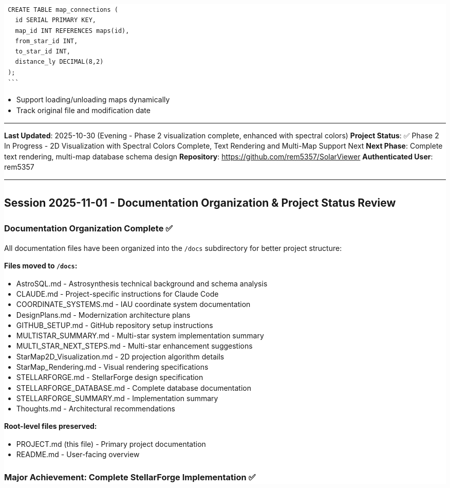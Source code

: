      CREATE TABLE map_connections (
       id SERIAL PRIMARY KEY,
       map_id INT REFERENCES maps(id),
       from_star_id INT,
       to_star_id INT,
       distance_ly DECIMAL(8,2)
     );
     ```
   - Support loading/unloading maps dynamically
   - Track original file and modification date

---

**Last Updated**: 2025-10-30 (Evening - Phase 2 visualization complete, enhanced with spectral colors)
**Project Status**: ✅ Phase 2 In Progress - 2D Visualization with Spectral Colors Complete, Text Rendering and Multi-Map Support Next
**Next Phase**: Complete text rendering, multi-map database schema design
**Repository**: https://github.com/rem5357/SolarViewer
**Authenticated User**: rem5357

---

## Session 2025-11-01 - Documentation Organization & Project Status Review

### Documentation Organization Complete ✅

All documentation files have been organized into the `/docs` subdirectory for better project structure:

**Files moved to `/docs`:**
- AstroSQL.md - Astrosynthesis technical background and schema analysis
- CLAUDE.md - Project-specific instructions for Claude Code
- COORDINATE_SYSTEMS.md - IAU coordinate system documentation
- DesignPlans.md - Modernization architecture plans
- GITHUB_SETUP.md - GitHub repository setup instructions
- MULTISTAR_SUMMARY.md - Multi-star system implementation summary
- MULTI_STAR_NEXT_STEPS.md - Multi-star enhancement suggestions
- StarMap2D_Visualization.md - 2D projection algorithm details
- StarMap_Rendering.md - Visual rendering specifications
- STELLARFORGE.md - StellarForge design specification
- STELLARFORGE_DATABASE.md - Complete database documentation
- STELLARFORGE_SUMMARY.md - Implementation summary
- Thoughts.md - Architectural recommendations

**Root-level files preserved:**
- PROJECT.md (this file) - Primary project documentation
- README.md - User-facing overview

### Major Achievement: Complete StellarForge Implementation ✅
